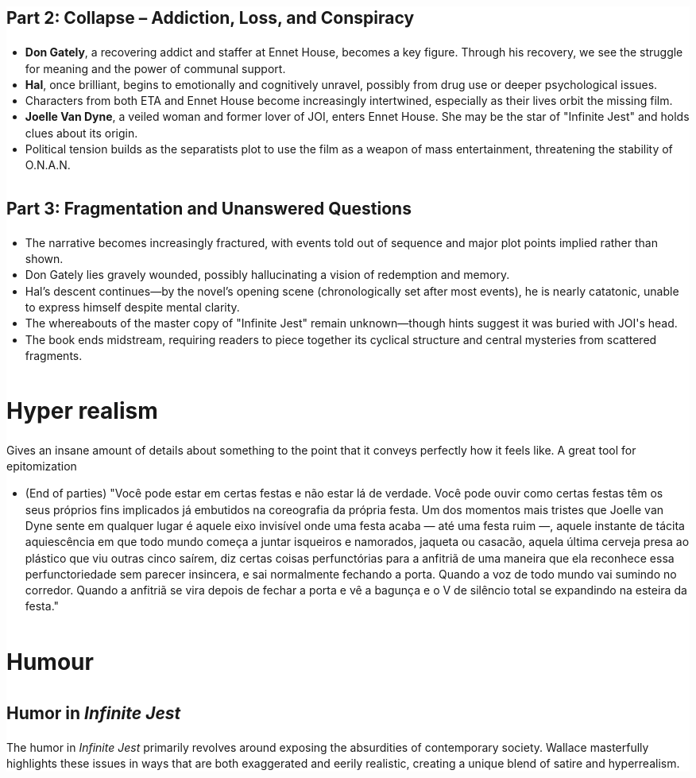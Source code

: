 ## Part 2: Collapse – Addiction, Loss, and Conspiracy

- **Don Gately**, a recovering addict and staffer at Ennet House, becomes a key figure. Through his recovery, we see the struggle for meaning and the power of communal support.
- **Hal**, once brilliant, begins to emotionally and cognitively unravel, possibly from drug use or deeper psychological issues.
- Characters from both ETA and Ennet House become increasingly intertwined, especially as their lives orbit the missing film.
- **Joelle Van Dyne**, a veiled woman and former lover of JOI, enters Ennet House. She may be the star of "Infinite Jest" and holds clues about its origin.
- Political tension builds as the separatists plot to use the film as a weapon of mass entertainment, threatening the stability of O.N.A.N.

## Part 3: Fragmentation and Unanswered Questions

- The narrative becomes increasingly fractured, with events told out of sequence and major plot points implied rather than shown.
- Don Gately lies gravely wounded, possibly hallucinating a vision of redemption and memory.
- Hal’s descent continues—by the novel’s opening scene (chronologically set after most events), he is nearly catatonic, unable to express himself despite mental clarity.
- The whereabouts of the master copy of "Infinite Jest" remain unknown—though hints suggest it was buried with JOI's head.
- The book ends midstream, requiring readers to piece together its cyclical structure and central mysteries from scattered fragments.



# Hyper realism

Gives an insane amount of details about something to the point that it conveys perfectly how it feels like. A great tool for epitomization
- (End of parties) "Você pode estar em certas festas e não estar lá de verdade. Você pode ouvir como certas festas têm os seus próprios fins implicados já embutidos na coreografia da própria festa. Um dos momentos mais tristes que Joelle van Dyne sente em qualquer lugar é aquele eixo invisível onde uma festa acaba — até uma festa ruim —, aquele instante de tácita aquiescência em que todo mundo começa a juntar isqueiros e namorados, jaqueta ou casacão, aquela última cerveja presa ao plástico que viu outras cinco saírem, diz certas coisas perfunctórias para a anfitriã de uma maneira que ela reconhece essa perfunctoriedade sem parecer insincera, e sai normalmente fechando a porta. Quando a voz de todo mundo vai sumindo no corredor. Quando a anfitriã se vira depois de fechar a porta e vê a bagunça e o V de silêncio total se expandindo na esteira da festa."


# Humour
## Humor in *Infinite Jest*

The humor in *Infinite Jest* primarily revolves around exposing the absurdities of contemporary society. Wallace masterfully highlights these issues in ways that are both exaggerated and eerily realistic, creating a unique blend of satire and hyperrealism.
